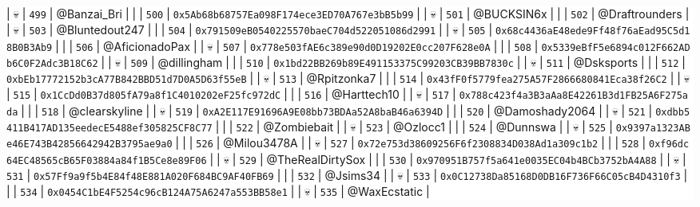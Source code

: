 | 💀 | `499` | @Banzai_Bri |
|  | `500` | `0x5Ab68b68757Ea098F174ece3ED70A767e3bB5b99` |
| 💀 | `501` | @BUCKSIN6x |
|  | `502` | @Draftrounders |
| 💀 | `503` | @Bluntedout247 |
|  | `504` | `0x791509eB0540225570baeC704d522051086d2991` |
| 💀 | `505` | `0x68c4436aE48ede9Ff48f76aEad95C5d18B0B3Ab9` |
|  | `506` | @AficionadoPax |
| 💀 | `507` | `0x778e503fAE6c389e90d0D19202E0cc207F628e0A` |
|  | `508` | `0x5339eBfF5e6894c012F662ADb6C0F2Adc3B18C62` |
| 💀 | `509` | @dillingham |
|  | `510` | `0x1bd22BB269b89E491153375C99203CB39BB7830c` |
| 💀 | `511` | @Dsksports |
|  | `512` | `0xbEb17772152b3cA77B842BBD51d7D0A5D63f55eB` |
| 💀 | `513` | @Rpitzonka7 |
|  | `514` | `0x43fF0f5779fea275A57F2866680841Eca38f26C2` |
| 💀 | `515` | `0x1CcDd0B37d805fA79a8f1C4010202eF25fc972dC` |
|  | `516` | @Harttech10 |
| 💀 | `517` | `0x788c423f4a3B3aAa8E42261B3d1FB25A6F275ada` |
|  | `518` | @clearskyline |
| 💀 | `519` | `0xA2E117E91696A9E08bb73BDAa52A8baB46a6394D` |
|  | `520` | @Damoshady2064 |
| 💀 | `521` | `0xdbb5411B417AD135eedecE5488ef305825CF8C77` |
|  | `522` | @Zombiebait |
| 💀 | `523` | @Ozlocc1 |
|  | `524` | @Dunnswa |
| 💀 | `525` | `0x9397a1323ABe46E743B42856642942B3795ae9a0` |
|  | `526` | @Milou3478A |
| 💀 | `527` | `0x72e753d38609256F6f2308834D038Ad1a309c1b2` |
|  | `528` | `0xf96dc64EC48565cB65F03884a84f1B5Ce8e89F06` |
| 💀 | `529` | @TheRealDirtySox |
|  | `530` | `0x970951B757f5a641e0035EC04b4BCb3752bA4A88` |
| 💀 | `531` | `0x57Ff9a9f5b4E84f48E881A020F684BC9AF40FB69` |
|  | `532` | @Jsims34 |
| 💀 | `533` | `0x0C12738Da85168D0DB16F736F66C05cB4D4310f3` |
|  | `534` | `0x0454C1bE4F5254c96cB124A75A6247a553BB58e1` |
| 💀 | `535` | @WaxEcstatic |